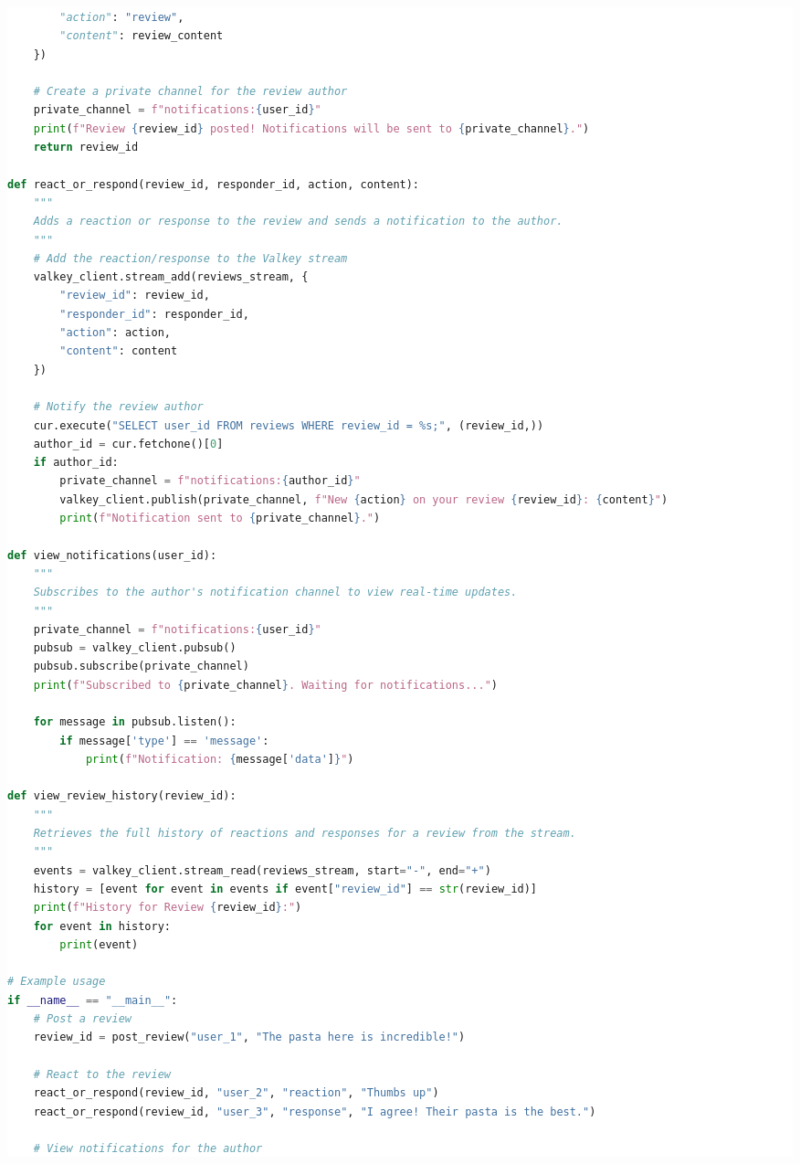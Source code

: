 ```python
        "action": "review",
        "content": review_content
    })

    # Create a private channel for the review author
    private_channel = f"notifications:{user_id}"
    print(f"Review {review_id} posted! Notifications will be sent to {private_channel}.")
    return review_id

def react_or_respond(review_id, responder_id, action, content):
    """
    Adds a reaction or response to the review and sends a notification to the author.
    """
    # Add the reaction/response to the Valkey stream
    valkey_client.stream_add(reviews_stream, {
        "review_id": review_id,
        "responder_id": responder_id,
        "action": action,
        "content": content
    })

    # Notify the review author
    cur.execute("SELECT user_id FROM reviews WHERE review_id = %s;", (review_id,))
    author_id = cur.fetchone()[0]
    if author_id:
        private_channel = f"notifications:{author_id}"
        valkey_client.publish(private_channel, f"New {action} on your review {review_id}: {content}")
        print(f"Notification sent to {private_channel}.")

def view_notifications(user_id):
    """
    Subscribes to the author's notification channel to view real-time updates.
    """
    private_channel = f"notifications:{user_id}"
    pubsub = valkey_client.pubsub()
    pubsub.subscribe(private_channel)
    print(f"Subscribed to {private_channel}. Waiting for notifications...")

    for message in pubsub.listen():
        if message['type'] == 'message':
            print(f"Notification: {message['data']}")

def view_review_history(review_id):
    """
    Retrieves the full history of reactions and responses for a review from the stream.
    """
    events = valkey_client.stream_read(reviews_stream, start="-", end="+")
    history = [event for event in events if event["review_id"] == str(review_id)]
    print(f"History for Review {review_id}:")
    for event in history:
        print(event)

# Example usage
if __name__ == "__main__":
    # Post a review
    review_id = post_review("user_1", "The pasta here is incredible!")

    # React to the review
    react_or_respond(review_id, "user_2", "reaction", "Thumbs up")
    react_or_respond(review_id, "user_3", "response", "I agree! Their pasta is the best.")

    # View notifications for the author
```